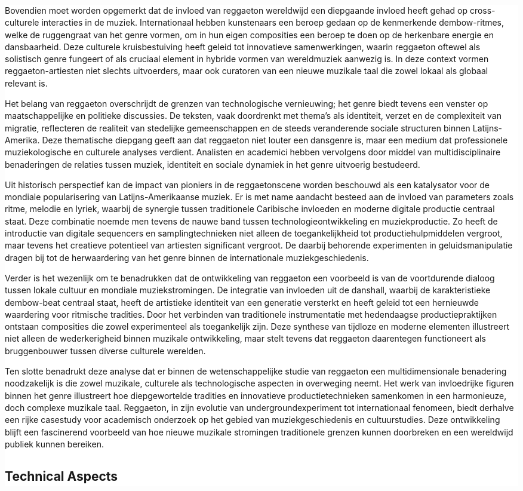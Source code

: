 Bovendien moet worden opgemerkt dat de invloed van reggaeton wereldwijd een diepgaande invloed heeft
gehad op cross-culturele interacties in de muziek. Internationaal hebben kunstenaars een beroep
gedaan op de kenmerkende dembow-ritmes, welke de ruggengraat van het genre vormen, om in hun eigen
composities een beroep te doen op de herkenbare energie en dansbaarheid. Deze culturele
kruisbestuiving heeft geleid tot innovatieve samenwerkingen, waarin reggaeton oftewel als solistisch
genre fungeert of als cruciaal element in hybride vormen van wereldmuziek aanwezig is. In deze
context vormen reggaeton-artiesten niet slechts uitvoerders, maar ook curatoren van een nieuwe
muzikale taal die zowel lokaal als globaal relevant is.

Het belang van reggaeton overschrijdt de grenzen van technologische vernieuwing; het genre biedt
tevens een venster op maatschappelijke en politieke discussies. De teksten, vaak doordrenkt met
thema’s als identiteit, verzet en de complexiteit van migratie, reflecteren de realiteit van
stedelijke gemeenschappen en de steeds veranderende sociale structuren binnen Latijns-Amerika. Deze
thematische diepgang geeft aan dat reggaeton niet louter een dansgenre is, maar een medium dat
professionele muziekologische en culturele analyses verdient. Analisten en academici hebben
vervolgens door middel van multidisciplinaire benaderingen de relaties tussen muziek, identiteit en
sociale dynamiek in het genre uitvoerig bestudeerd.

Uit historisch perspectief kan de impact van pioniers in de reggaetonscene worden beschouwd als een
katalysator voor de mondiale popularisering van Latijns-Amerikaanse muziek. Er is met name aandacht
besteed aan de invloed van parameters zoals ritme, melodie en lyriek, waarbij de synergie tussen
traditionele Caribische invloeden en moderne digitale productie centraal staat. Deze combinatie
noemde men tevens de nauwe band tussen technologieontwikkeling en muziekproductie. Zo heeft de
introductie van digitale sequencers en samplingtechnieken niet alleen de toegankelijkheid tot
productiehulpmiddelen vergroot, maar tevens het creatieve potentieel van artiesten significant
vergroot. De daarbij behorende experimenten in geluidsmanipulatie dragen bij tot de herwaardering
van het genre binnen de internationale muziekgeschiedenis.

Verder is het wezenlijk om te benadrukken dat de ontwikkeling van reggaeton een voorbeeld is van de
voortdurende dialoog tussen lokale cultuur en mondiale muziekstromingen. De integratie van invloeden
uit de danshall, waarbij de karakteristieke dembow-beat centraal staat, heeft de artistieke
identiteit van een generatie versterkt en heeft geleid tot een hernieuwde waardering voor ritmische
tradities. Door het verbinden van traditionele instrumentatie met hedendaagse productiepraktijken
ontstaan composities die zowel experimenteel als toegankelijk zijn. Deze synthese van tijdloze en
moderne elementen illustreert niet alleen de wederkerigheid binnen muzikale ontwikkeling, maar stelt
tevens dat reggaeton daarentegen functioneert als bruggenbouwer tussen diverse culturele werelden.

Ten slotte benadrukt deze analyse dat er binnen de wetenschappelijke studie van reggaeton een
multidimensionale benadering noodzakelijk is die zowel muzikale, culturele als technologische
aspecten in overweging neemt. Het werk van invloedrijke figuren binnen het genre illustreert hoe
diepgewortelde tradities en innovatieve productietechnieken samenkomen in een harmonieuze, doch
complexe muzikale taal. Reggaeton, in zijn evolutie van undergroundexperiment tot internationaal
fenomeen, biedt derhalve een rijke casestudy voor academisch onderzoek op het gebied van
muziekgeschiedenis en cultuurstudies. Deze ontwikkeling blijft een fascinerend voorbeeld van hoe
nieuwe muzikale stromingen traditionele grenzen kunnen doorbreken en een wereldwijd publiek kunnen
bereiken.

## Technical Aspects
